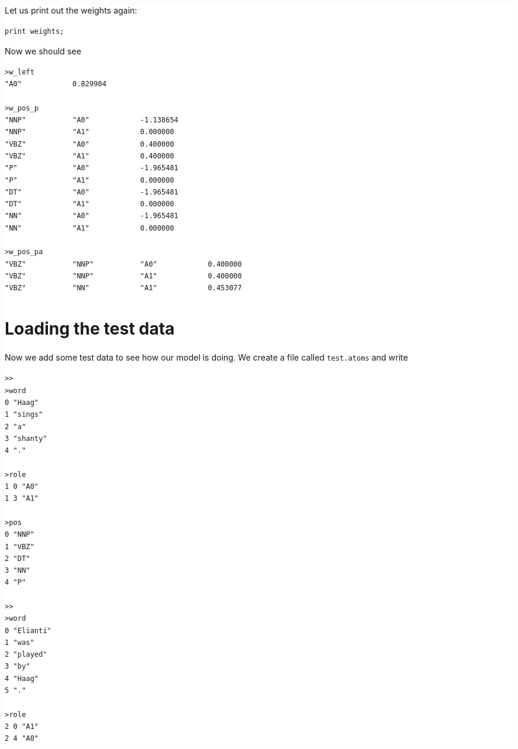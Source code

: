 Let us print out the weights again:
```
print weights;
```
Now we should see
```
>w_left
"A0"            0.829904        

>w_pos_p
"NNP"           "A0"            -1.138654       
"NNP"           "A1"            0.000000        
"VBZ"           "A0"            0.400000        
"VBZ"           "A1"            0.400000        
"P"             "A0"            -1.965481       
"P"             "A1"            0.000000        
"DT"            "A0"            -1.965481       
"DT"            "A1"            0.000000        
"NN"            "A0"            -1.965481       
"NN"            "A1"            0.000000        

>w_pos_pa
"VBZ"           "NNP"           "A0"            0.400000        
"VBZ"           "NNP"           "A1"            0.400000        
"VBZ"           "NN"            "A1"            0.453077        
```

# Loading the test data #
Now we add some test data to see how our model is doing. We create a file called `test.atoms` and write
```
>>
>word
0 "Haag"
1 "sings"
2 "a"
3 "shanty"
4 "."

>role
1 0 "A0"
1 3 "A1"

>pos
0 "NNP"
1 "VBZ"
2 "DT"
3 "NN"
4 "P"

>>
>word
0 "Elianti"
1 "was"
2 "played"
3 "by"
4 "Haag"
5 "."

>role
2 0 "A1"
2 4 "A0"

```
